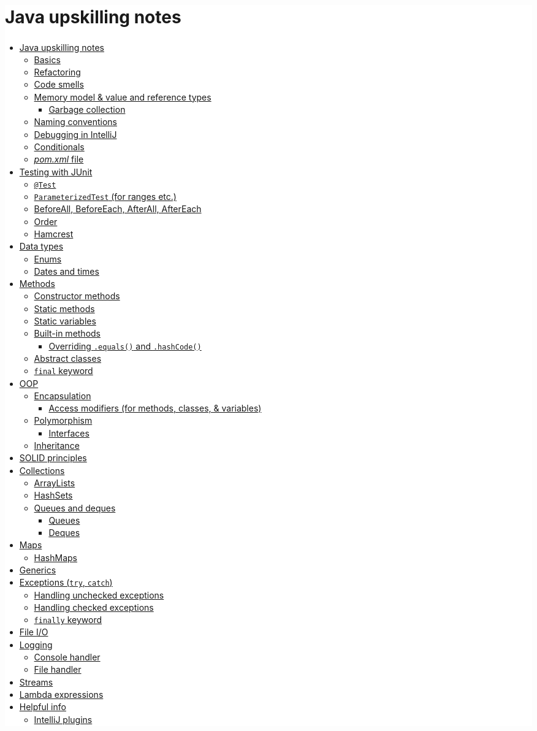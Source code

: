 # Java upskilling notes

- [Java upskilling notes](#java-upskilling-notes)
  - [Basics](#basics)
  - [Refactoring](#refactoring)
  - [Code smells](#code-smells)
  - [Memory model \& value and reference types](#memory-model--value-and-reference-types)
    - [Garbage collection](#garbage-collection)
  - [Naming conventions](#naming-conventions)
  - [Debugging in IntelliJ](#debugging-in-intellij)
  - [Conditionals](#conditionals)
  - [*pom.xml* file](#pomxml-file)
- [Testing with JUnit](#testing-with-junit)
  - [`@Test`](#test)
  - [`ParameterizedTest` (for ranges etc.)](#parameterizedtest-for-ranges-etc)
  - [BeforeAll, BeforeEach, AfterAll, AfterEach](#beforeall-beforeeach-afterall-aftereach)
  - [Order](#order)
  - [Hamcrest](#hamcrest)
- [Data types](#data-types)
  - [Enums](#enums)
  - [Dates and times](#dates-and-times)
- [Methods](#methods)
  - [Constructor methods](#constructor-methods)
  - [Static methods](#static-methods)
  - [Static variables](#static-variables)
  - [Built-in methods](#built-in-methods)
    - [Overriding `.equals()` and `.hashCode()`](#overriding-equals-and-hashcode)
  - [Abstract classes](#abstract-classes)
  - [`final` keyword](#final-keyword)
- [OOP](#oop)
  - [Encapsulation](#encapsulation)
    - [Access modifiers (for methods, classes, \& variables)](#access-modifiers-for-methods-classes--variables)
  - [Polymorphism](#polymorphism)
    - [Interfaces](#interfaces)
  - [Inheritance](#inheritance)
- [SOLID principles](#solid-principles)
- [Collections](#collections)
  - [ArrayLists](#arraylists)
  - [HashSets](#hashsets)
  - [Queues and deques](#queues-and-deques)
    - [Queues](#queues)
    - [Deques](#deques)
- [Maps](#maps)
  - [HashMaps](#hashmaps)
- [Generics](#generics)
- [Exceptions (`try`, `catch`)](#exceptions-try-catch)
  - [Handling unchecked exceptions](#handling-unchecked-exceptions)
  - [Handling checked exceptions](#handling-checked-exceptions)
  - [`finally` keyword](#finally-keyword)
- [File I/O](#file-io)
- [Logging](#logging)
  - [Console handler](#console-handler)
  - [File handler](#file-handler)
- [Streams](#streams)
- [Lambda expressions](#lambda-expressions)
- [Helpful info](#helpful-info)
  - [IntelliJ plugins](#intellij-plugins)
